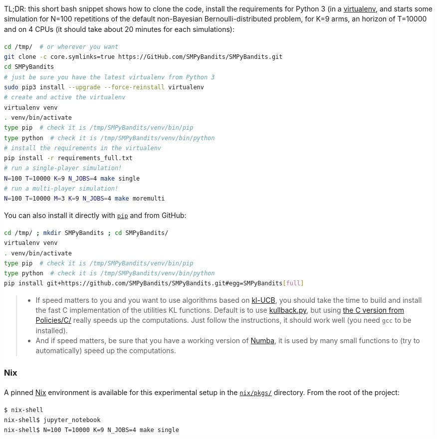 TL;DR: this short bash snippet shows how to clone the code, install the requirements for Python 3 (in a [virtualenv](https://virtualenv.pypa.io/en/stable/), and starts some simulation for N=100 repetitions of the default non-Bayesian Bernoulli-distributed problem, for K=9 arms, an horizon of T=10000 and on 4 CPUs (it should take about 20 minutes for each simulations):

```bash
cd /tmp/  # or wherever you want
git clone -c core.symlinks=true https://GitHub.com/SMPyBandits/SMPyBandits.git
cd SMPyBandits
# just be sure you have the latest virtualenv from Python 3
sudo pip3 install --upgrade --force-reinstall virtualenv
# create and active the virtualenv
virtualenv venv
. venv/bin/activate
type pip  # check it is /tmp/SMPyBandits/venv/bin/pip
type python  # check it is /tmp/SMPyBandits/venv/bin/python
# install the requirements in the virtualenv
pip install -r requirements_full.txt
# run a single-player simulation!
N=100 T=10000 K=9 N_JOBS=4 make single
# run a multi-player simulation!
N=100 T=10000 M=3 K=9 N_JOBS=4 make moremulti
```

You can also install it directly with [`pip`](https://pip.pypa.io/) and from GitHub:

```bash
cd /tmp/ ; mkdir SMPyBandits ; cd SMPyBandits/
virtualenv venv
. venv/bin/activate
type pip  # check it is /tmp/SMPyBandits/venv/bin/pip
type python  # check it is /tmp/SMPyBandits/venv/bin/python
pip install git+https://github.com/SMPyBandits/SMPyBandits.git#egg=SMPyBandits[full]
```

> - If speed matters to you and you want to use algorithms based on [kl-UCB](https://smpybandits.github.io/docs/Policies.klUCB.html), you should take the time to build and install the fast C implementation of the utilities KL functions. Default is to use [kullback.py](https://smpybandits.github.io/docs/Policies.kullback.html), but using [the C version from Policies/C/](Policies/C/) really speeds up the computations. Just follow the instructions, it should work well (you need `gcc` to be installed).
> - And if speed matters, be sure that you have a working version of [Numba](https://numba.pydata.org/), it is used by many small functions to (try to automatically) speed up the computations.

### Nix

A pinned [Nix](https://nixos.org) environment is available for this experimental setup in the [`nix/pkgs/`](nix/pkgs) directory.
From the root of the project:

```bash 
$ nix-shell
nix-shell$ jupyter_notebook 
nix-shell$ N=100 T=10000 K=9 N_JOBS=4 make single
``` 
